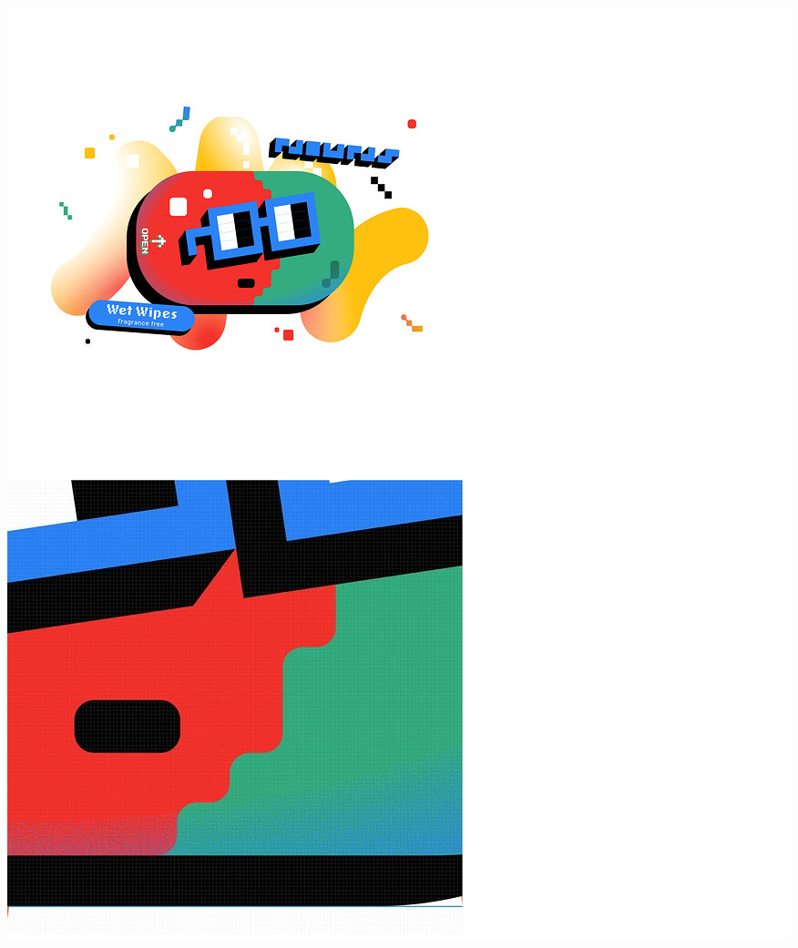 ![wipes2](../../assets/images/4411/29194ad028589a0a952a2dfebf8284829a692d7d_2_500x500.jpeg)


  


![wipes3](../../assets/images/4411/4ba968f1dfbfaa31ab90bc6e7ce5b8fb9e702dc9_2_500x500.jpeg)

